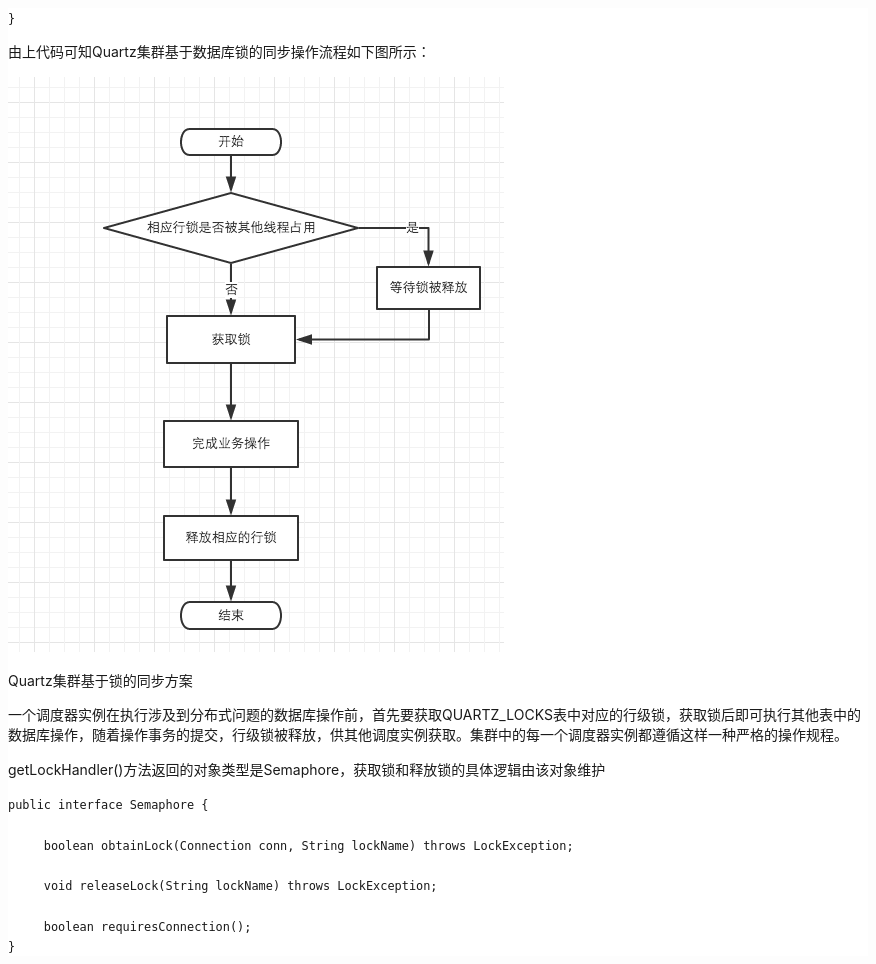 ```
}
```

由上代码可知Quartz集群基于数据库锁的同步操作流程如下图所示：

![Quartz集群基于锁的同步方案](media/quartz原理分析/05dac2dd.png)

Quartz集群基于锁的同步方案



一个调度器实例在执行涉及到分布式问题的数据库操作前，首先要获取QUARTZ_LOCKS表中对应的行级锁，获取锁后即可执行其他表中的数据库操作，随着操作事务的提交，行级锁被释放，供其他调度实例获取。集群中的每一个调度器实例都遵循这样一种严格的操作规程。

getLockHandler()方法返回的对象类型是Semaphore，获取锁和释放锁的具体逻辑由该对象维护

```
public interface Semaphore {

     boolean obtainLock(Connection conn, String lockName) throws LockException;

     void releaseLock(String lockName) throws LockException;

     boolean requiresConnection();
}
```
